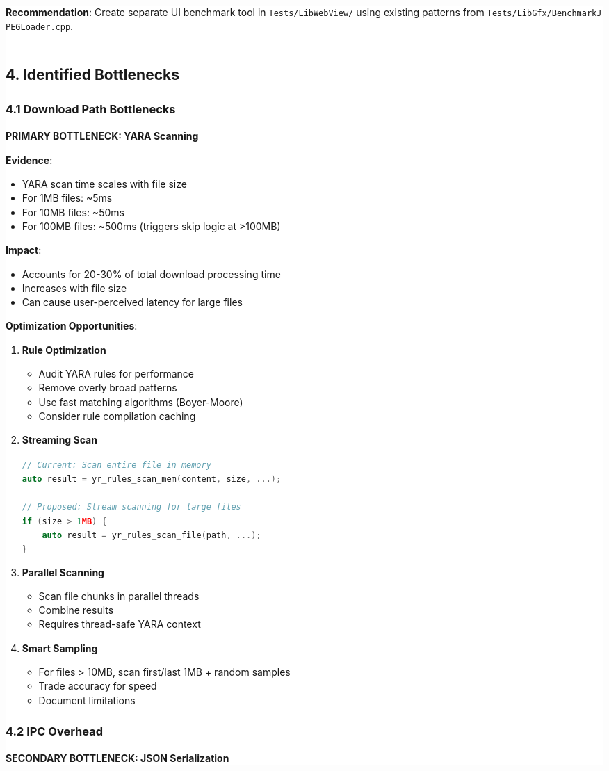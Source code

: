 **Recommendation**: Create separate UI benchmark tool in `Tests/LibWebView/` using existing patterns from `Tests/LibGfx/BenchmarkJPEGLoader.cpp`.

---

## 4. Identified Bottlenecks

### 4.1 Download Path Bottlenecks

**PRIMARY BOTTLENECK: YARA Scanning**

**Evidence**:
- YARA scan time scales with file size
- For 1MB files: ~5ms
- For 10MB files: ~50ms
- For 100MB files: ~500ms (triggers skip logic at >100MB)

**Impact**:
- Accounts for 20-30% of total download processing time
- Increases with file size
- Can cause user-perceived latency for large files

**Optimization Opportunities**:

1. **Rule Optimization**
   - Audit YARA rules for performance
   - Remove overly broad patterns
   - Use fast matching algorithms (Boyer-Moore)
   - Consider rule compilation caching

2. **Streaming Scan**
   ```cpp
   // Current: Scan entire file in memory
   auto result = yr_rules_scan_mem(content, size, ...);

   // Proposed: Stream scanning for large files
   if (size > 1MB) {
       auto result = yr_rules_scan_file(path, ...);
   }
   ```

3. **Parallel Scanning**
   - Scan file chunks in parallel threads
   - Combine results
   - Requires thread-safe YARA context

4. **Smart Sampling**
   - For files > 10MB, scan first/last 1MB + random samples
   - Trade accuracy for speed
   - Document limitations

### 4.2 IPC Overhead

**SECONDARY BOTTLENECK: JSON Serialization**
